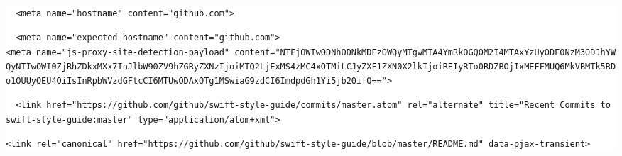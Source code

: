 <meta content="collector.githubapp.com" name="octolytics-host" /><meta content="github" name="octolytics-app-id" /><meta content="https://collector.githubapp.com/github-external/browser_event" name="octolytics-event-url" /><meta content="DB2E:4D6A:210AE1D:2EA199D:59E28E8B" name="octolytics-dimension-request_id" /><meta content="iad" name="octolytics-dimension-region_edge" /><meta content="iad" name="octolytics-dimension-region_render" />
<meta content="/&lt;user-name&gt;/&lt;repo-name&gt;/blob/show" data-pjax-transient="true" name="analytics-location" />




  <meta class="js-ga-set" name="dimension1" content="Logged Out">


  

      <meta name="hostname" content="github.com">
  <meta name="user-login" content="">

      <meta name="expected-hostname" content="github.com">
    <meta name="js-proxy-site-detection-payload" content="NTFjOWIwODNhODNkMDEzOWQyMTgwMTA4YmRkOGQ0M2I4MTAxYzUyODE0NzM3ODJhYWQyNTIwOWI0ZjRhZDkxMXx7InJlbW90ZV9hZGRyZXNzIjoiMTQ2LjExMS4zMC4xOTMiLCJyZXF1ZXN0X2lkIjoiREIyRTo0RDZBOjIxMEFFMUQ6MkVBMTk5RDo1OUUyOEU4QiIsInRpbWVzdGFtcCI6MTUwODAxOTg1MSwiaG9zdCI6ImdpdGh1Yi5jb20ifQ==">


  <meta name="html-safe-nonce" content="4f84b3496a9856aac569427d0480915084c45f1a">

  <meta http-equiv="x-pjax-version" content="81c76bc585b026a8fc6cc71efeb53002">
  

      <link href="https://github.com/github/swift-style-guide/commits/master.atom" rel="alternate" title="Recent Commits to swift-style-guide:master" type="application/atom+xml">

  <meta name="description" content="swift-style-guide - Style guide &amp; coding conventions for Swift projects">
  <meta name="go-import" content="github.com/github/swift-style-guide git https://github.com/github/swift-style-guide.git">

  <meta content="9919" name="octolytics-dimension-user_id" /><meta content="github" name="octolytics-dimension-user_login" /><meta content="21782593" name="octolytics-dimension-repository_id" /><meta content="github/swift-style-guide" name="octolytics-dimension-repository_nwo" /><meta content="true" name="octolytics-dimension-repository_public" /><meta content="false" name="octolytics-dimension-repository_is_fork" /><meta content="21782593" name="octolytics-dimension-repository_network_root_id" /><meta content="github/swift-style-guide" name="octolytics-dimension-repository_network_root_nwo" /><meta content="false" name="octolytics-dimension-repository_explore_github_marketplace_ci_cta_shown" />


    <link rel="canonical" href="https://github.com/github/swift-style-guide/blob/master/README.md" data-pjax-transient>


  <meta name="browser-stats-url" content="https://api.github.com/_private/browser/stats">

  <meta name="browser-errors-url" content="https://api.github.com/_private/browser/errors">

  <link rel="mask-icon" href="https://assets-cdn.github.com/pinned-octocat.svg" color="#000000">
  <link rel="icon" type="image/x-icon" href="https://assets-cdn.github.com/favicon.ico">

<meta name="theme-color" content="#1e2327">
